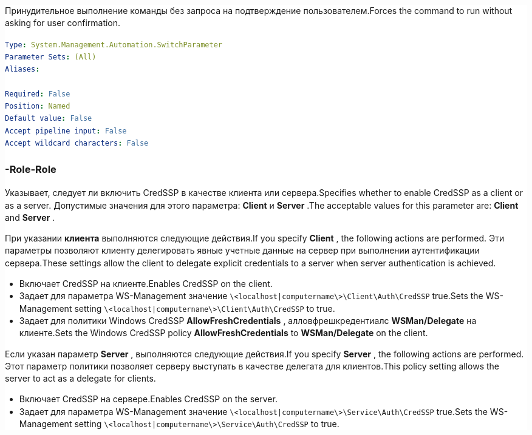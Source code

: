 <span data-ttu-id="2869f-154">Принудительное выполнение команды без запроса на подтверждение пользователем.</span><span class="sxs-lookup"><span data-stu-id="2869f-154">Forces the command to run without asking for user confirmation.</span></span>

```yaml
Type: System.Management.Automation.SwitchParameter
Parameter Sets: (All)
Aliases:

Required: False
Position: Named
Default value: False
Accept pipeline input: False
Accept wildcard characters: False
```

### <span data-ttu-id="2869f-155">-Role</span><span class="sxs-lookup"><span data-stu-id="2869f-155">-Role</span></span>

<span data-ttu-id="2869f-156">Указывает, следует ли включить CredSSP в качестве клиента или сервера.</span><span class="sxs-lookup"><span data-stu-id="2869f-156">Specifies whether to enable CredSSP as a client or as a server.</span></span> <span data-ttu-id="2869f-157">Допустимые значения для этого параметра: **Client** и **Server** .</span><span class="sxs-lookup"><span data-stu-id="2869f-157">The acceptable values for this parameter are: **Client** and **Server** .</span></span>

<span data-ttu-id="2869f-158">При указании **клиента** выполняются следующие действия.</span><span class="sxs-lookup"><span data-stu-id="2869f-158">If you specify **Client** , the following actions are performed.</span></span> <span data-ttu-id="2869f-159">Эти параметры позволяют клиенту делегировать явные учетные данные на сервер при выполнении аутентификации сервера.</span><span class="sxs-lookup"><span data-stu-id="2869f-159">These settings allow the client to delegate explicit credentials to a server when server authentication is achieved.</span></span>

- <span data-ttu-id="2869f-160">Включает CredSSP на клиенте.</span><span class="sxs-lookup"><span data-stu-id="2869f-160">Enables CredSSP on the client.</span></span>
- <span data-ttu-id="2869f-161">Задает для параметра WS-Management значение `\<localhost|computername\>\Client\Auth\CredSSP` true.</span><span class="sxs-lookup"><span data-stu-id="2869f-161">Sets the WS-Management setting `\<localhost|computername\>\Client\Auth\CredSSP` to true.</span></span>
- <span data-ttu-id="2869f-162">Задает для политики Windows CredSSP **AllowFreshCredentials** , алловфрешкредентиалс **WSMan/Delegate** на клиенте.</span><span class="sxs-lookup"><span data-stu-id="2869f-162">Sets the Windows CredSSP policy **AllowFreshCredentials** to **WSMan/Delegate** on the client.</span></span>

<span data-ttu-id="2869f-163">Если указан параметр **Server** , выполняются следующие действия.</span><span class="sxs-lookup"><span data-stu-id="2869f-163">If you specify **Server** , the following actions are performed.</span></span> <span data-ttu-id="2869f-164">Этот параметр политики позволяет серверу выступать в качестве делегата для клиентов.</span><span class="sxs-lookup"><span data-stu-id="2869f-164">This policy setting allows the server to act as a delegate for clients.</span></span>

- <span data-ttu-id="2869f-165">Включает CredSSP на сервере.</span><span class="sxs-lookup"><span data-stu-id="2869f-165">Enables CredSSP on the server.</span></span>
- <span data-ttu-id="2869f-166">Задает для параметра WS-Management значение `\<localhost|computername\>\Service\Auth\CredSSP` true.</span><span class="sxs-lookup"><span data-stu-id="2869f-166">Sets the WS-Management setting `\<localhost|computername\>\Service\Auth\CredSSP` to true.</span></span>

